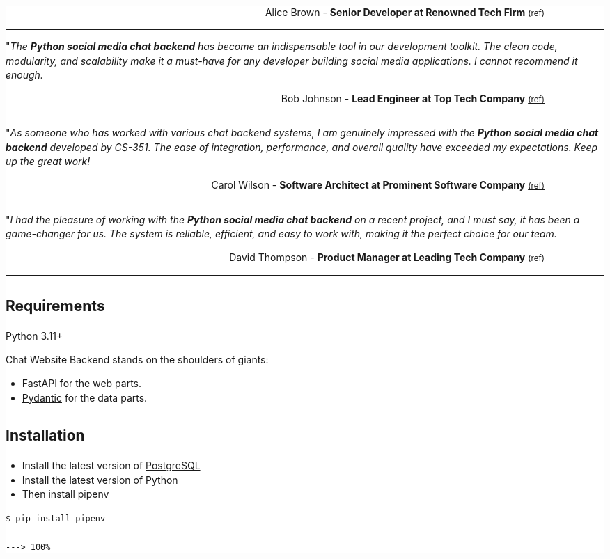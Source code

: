 <div style="text-align: right; margin-right: 10%;">Alice Brown - <strong>Senior Developer at Renowned Tech Firm</strong> <a href="#" target="_blank"><small>(ref)</small></a></div>

---

"_The **Python social media chat backend** has become an indispensable tool in our development toolkit. The clean code, modularity, and scalability make it a must-have for any developer building social media applications. I cannot recommend it enough._

<div style="text-align: right; margin-right: 10%;">Bob Johnson - <strong>Lead Engineer at Top Tech Company</strong> <a href="#" target="_blank"><small>(ref)</small></a></div>

---

"_As someone who has worked with various chat backend systems, I am genuinely impressed with the **Python social media chat backend** developed by CS-351. The ease of integration, performance, and overall quality have exceeded my expectations. Keep up the great work!_

<div style="text-align: right; margin-right: 10%;">Carol Wilson - <strong>Software Architect at Prominent Software Company</strong> <a href="#" target="_blank"><small>(ref)</small></a></div>

---

"_I had the pleasure of working with the **Python social media chat backend** on a recent project, and I must say, it has been a game-changer for us. The system is reliable, efficient, and easy to work with, making it the perfect choice for our team._

<div style="text-align: right; margin-right: 10%;">David Thompson - <strong>Product Manager at Leading Tech Company</strong> <a href="#" target="_blank"><small>(ref)</small></a></div>

---

## Requirements

Python 3.11+

Chat Website Backend stands on the shoulders of giants:

* <a href="https://fastapi.tiangolo.com/lo/" class="external-link" target="_blank">FastAPI</a> for the web parts.
* <a href="https://pydantic-docs.helpmanual.io/" class="external-link" target="_blank">Pydantic</a> for the data parts.

## Installation
* Install the latest version of <a href="https://www.postgresql.org/download/" class="external-link" target="_blank">PostgreSQL</a>
* Install the latest version of <a href="https://www.python.org/downloads/" class="external-link" target="_blank">Python</a>
* Then install pipenv

<div class="termy">

```console
$ pip install pipenv

---> 100%
```
